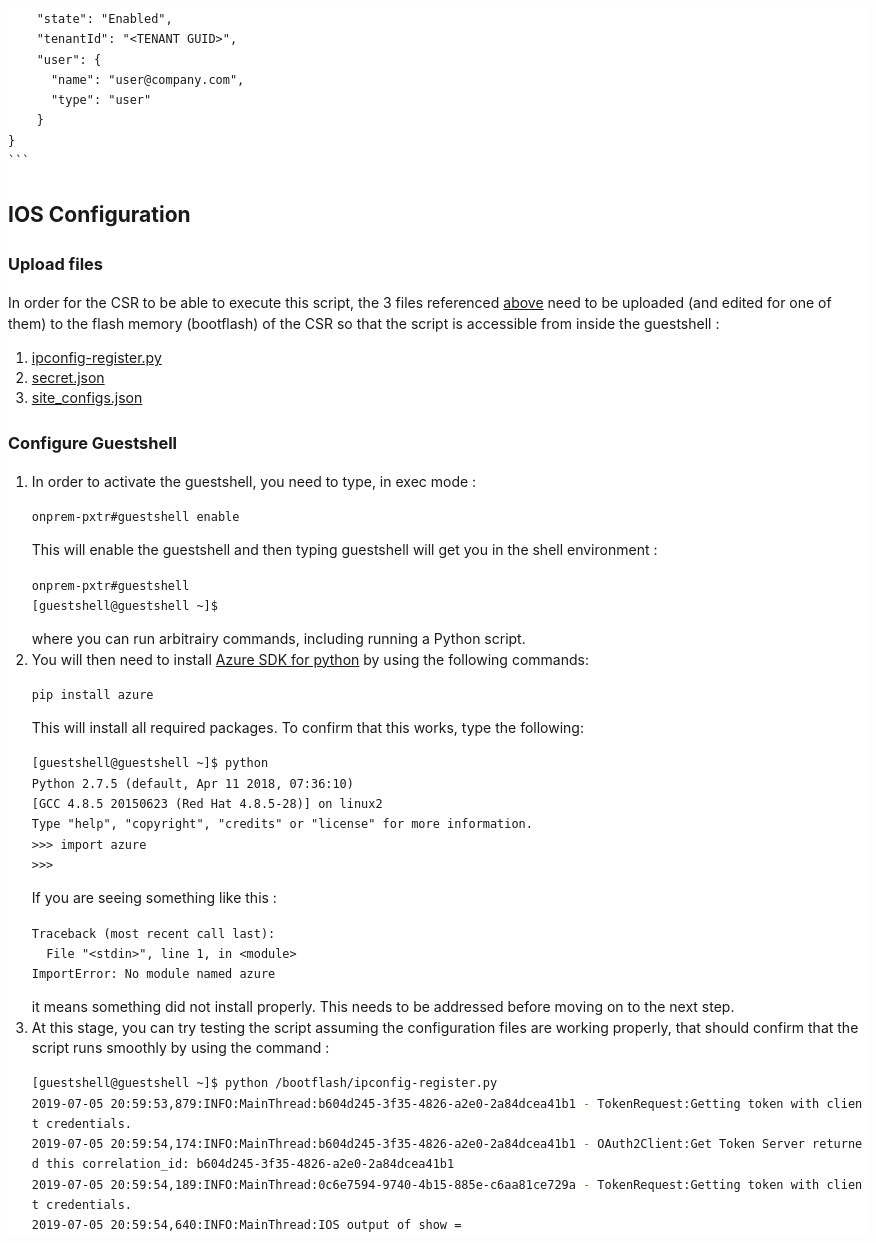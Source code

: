         "state": "Enabled",
        "tenantId": "<TENANT GUID>",
        "user": {
          "name": "user@company.com",
          "type": "user"
        }
    }
    ```
## IOS Configuration

### Upload files
In order for the CSR to be able to execute this script, the 3 files referenced [above](#script_dependencies) need to be uploaded (and edited for one of them) to the flash memory (bootflash) of the CSR so that the script is accessible from inside the guestshell :
1. [ipconfig-register.py](ipconfig-register.py)
1. [secret.json](secret.json)
1. [site_configs.json](site_configs.json)

### Configure Guestshell 
1. In order to activate the guestshell, you need to type, in exec mode :
    ```
    onprem-pxtr#guestshell enable
    ```
    This will enable the guestshell and then typing guestshell will get you in the shell environment :
    ```
    onprem-pxtr#guestshell
    [guestshell@guestshell ~]$
    ```
    where you can run arbitrairy commands, including running a Python script.
1. You will then need to install [Azure SDK for python](https://github.com/Azure/azure-sdk-for-python) by using the following commands:
    ```shell
    pip install azure
    ```
    This will install all required packages. To confirm that this works, type the following:
    ```shell
    [guestshell@guestshell ~]$ python
    Python 2.7.5 (default, Apr 11 2018, 07:36:10)
    [GCC 4.8.5 20150623 (Red Hat 4.8.5-28)] on linux2
    Type "help", "copyright", "credits" or "license" for more information.
    >>> import azure
    >>>
    ```
    If you are seeing something like this :
    ```shell
    Traceback (most recent call last):
      File "<stdin>", line 1, in <module>
    ImportError: No module named azure
    ```
    it means something did not install properly. This needs to be addressed before moving on to the next step.
1. At this stage, you can try testing the script assuming the configuration files are working properly, that should confirm that the script runs smoothly by using the command :
    ```bash
    [guestshell@guestshell ~]$ python /bootflash/ipconfig-register.py
    2019-07-05 20:59:53,879:INFO:MainThread:b604d245-3f35-4826-a2e0-2a84dcea41b1 - TokenRequest:Getting token with client credentials.
    2019-07-05 20:59:54,174:INFO:MainThread:b604d245-3f35-4826-a2e0-2a84dcea41b1 - OAuth2Client:Get Token Server returned this correlation_id: b604d245-3f35-4826-a2e0-2a84dcea41b1
    2019-07-05 20:59:54,189:INFO:MainThread:0c6e7594-9740-4b15-885e-c6aa81ce729a - TokenRequest:Getting token with client credentials.
    2019-07-05 20:59:54,640:INFO:MainThread:IOS output of show =